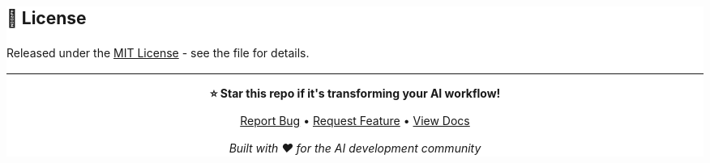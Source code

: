 ## 📄 License

Released under the [MIT License](LICENSE) - see the file for details.

---

<div align="center">

**⭐ Star this repo if it's transforming your AI workflow!**

[Report Bug](https://github.com/minipuft/claude-prompts-mcp/issues) • [Request Feature](https://github.com/minipuft/claude-prompts-mcp/issues) • [View Docs](docs/README.md)

_Built with ❤️ for the AI development community_

</div>
